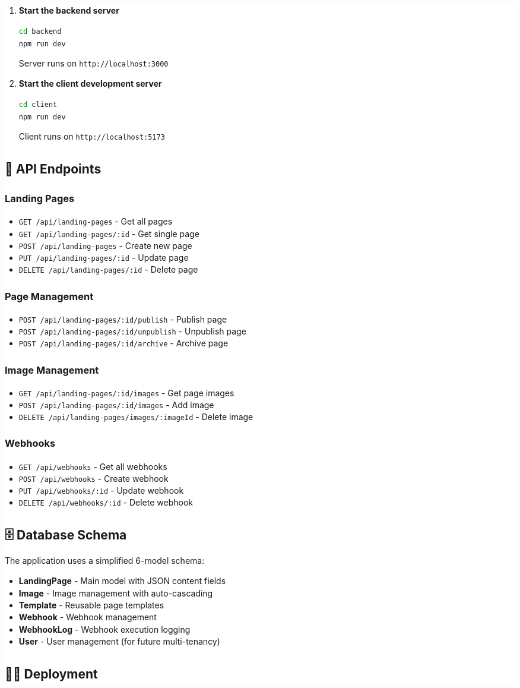 1. **Start the backend server**
   ```bash
   cd backend
   npm run dev
   ```
   Server runs on `http://localhost:3000`

2. **Start the client development server**
   ```bash
   cd client
   npm run dev
   ```
   Client runs on `http://localhost:5173`

## 📡 API Endpoints

### Landing Pages
- `GET /api/landing-pages` - Get all pages
- `GET /api/landing-pages/:id` - Get single page
- `POST /api/landing-pages` - Create new page
- `PUT /api/landing-pages/:id` - Update page
- `DELETE /api/landing-pages/:id` - Delete page

### Page Management
- `POST /api/landing-pages/:id/publish` - Publish page
- `POST /api/landing-pages/:id/unpublish` - Unpublish page
- `POST /api/landing-pages/:id/archive` - Archive page

### Image Management  
- `GET /api/landing-pages/:id/images` - Get page images
- `POST /api/landing-pages/:id/images` - Add image
- `DELETE /api/landing-pages/images/:imageId` - Delete image

### Webhooks
- `GET /api/webhooks` - Get all webhooks
- `POST /api/webhooks` - Create webhook
- `PUT /api/webhooks/:id` - Update webhook
- `DELETE /api/webhooks/:id` - Delete webhook

## 🗄️ Database Schema

The application uses a simplified 6-model schema:

- **LandingPage** - Main model with JSON content fields
- **Image** - Image management with auto-cascading
- **Template** - Reusable page templates  
- **Webhook** - Webhook management
- **WebhookLog** - Webhook execution logging
- **User** - User management (for future multi-tenancy)

## 🏃‍♂️ Deployment
